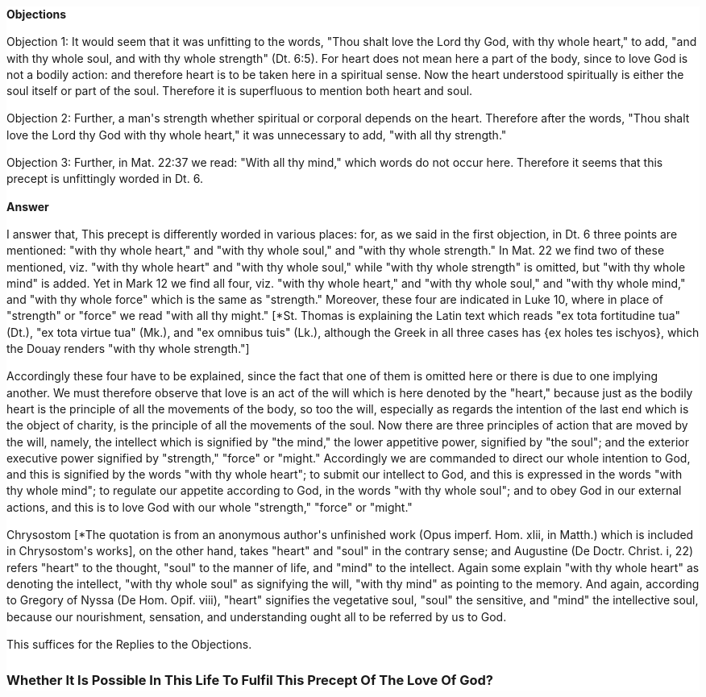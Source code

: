 **Objections**

Objection 1: It would seem that it was unfitting to the words, "Thou shalt love the Lord thy God, with thy whole heart," to add, "and with thy whole soul, and with thy whole strength" (Dt. 6:5). For heart does not mean here a part of the body, since to love God is not a bodily action: and therefore heart is to be taken here in a spiritual sense. Now the heart understood spiritually is either the soul itself or part of the soul. Therefore it is superfluous to mention both heart and soul.

Objection 2: Further, a man's strength whether spiritual or corporal depends on the heart. Therefore after the words, "Thou shalt love the Lord thy God with thy whole heart," it was unnecessary to add, "with all thy strength."

Objection 3: Further, in Mat. 22:37 we read: "With all thy mind," which words do not occur here. Therefore it seems that this precept is unfittingly worded in Dt. 6.

**Answer**



I answer that, This precept is differently worded in various places: for, as we said in the first objection, in Dt. 6 three points are mentioned: "with thy whole heart," and "with thy whole soul," and "with thy whole strength." In Mat. 22 we find two of these mentioned, viz. "with thy whole heart" and "with thy whole soul," while "with thy whole strength" is omitted, but "with thy whole mind" is added. Yet in Mark 12 we find all four, viz. "with thy whole heart," and "with thy whole soul," and "with thy whole mind," and "with thy whole force" which is the same as "strength." Moreover, these four are indicated in Luke 10, where in place of "strength" or "force" we read "with all thy might." [*St. Thomas is explaining the Latin text which reads "ex tota fortitudine tua" (Dt.), "ex tota virtue tua" (Mk.), and "ex omnibus tuis" (Lk.), although the Greek in all three cases has {ex holes tes ischyos}, which the Douay renders "with thy whole strength."]

Accordingly these four have to be explained, since the fact that one of them is omitted here or there is due to one implying another. We must therefore observe that love is an act of the will which is here denoted by the "heart," because just as the bodily heart is the principle of all the movements of the body, so too the will, especially as regards the intention of the last end which is the object of charity, is the principle of all the movements of the soul. Now there are three principles of action that are moved by the will, namely, the intellect which is signified by "the mind," the lower appetitive power, signified by "the soul"; and the exterior executive power signified by "strength," "force" or "might." Accordingly we are commanded to direct our whole intention to God, and this is signified by the words "with thy whole heart"; to submit our intellect to God, and this is expressed in the words "with thy whole mind"; to regulate our appetite according to God, in the words "with thy whole soul"; and to obey God in our external actions, and this is to love God with our whole "strength," "force" or "might."

Chrysostom [*The quotation is from an anonymous author's unfinished work (Opus imperf. Hom. xlii, in Matth.) which is included in Chrysostom's works], on the other hand, takes "heart" and "soul" in the contrary sense; and Augustine (De Doctr. Christ. i, 22) refers "heart" to the thought, "soul" to the manner of life, and "mind" to the intellect. Again some explain "with thy whole heart" as denoting the intellect, "with thy whole soul" as signifying the will, "with thy mind" as pointing to the memory. And again, according to Gregory of Nyssa (De Hom. Opif. viii), "heart" signifies the vegetative soul, "soul" the sensitive, and "mind" the intellective soul, because our nourishment, sensation, and understanding ought all to be referred by us to God.

This suffices for the Replies to the Objections.
### Whether It Is Possible In This Life To Fulfil This Precept Of The Love Of God?
